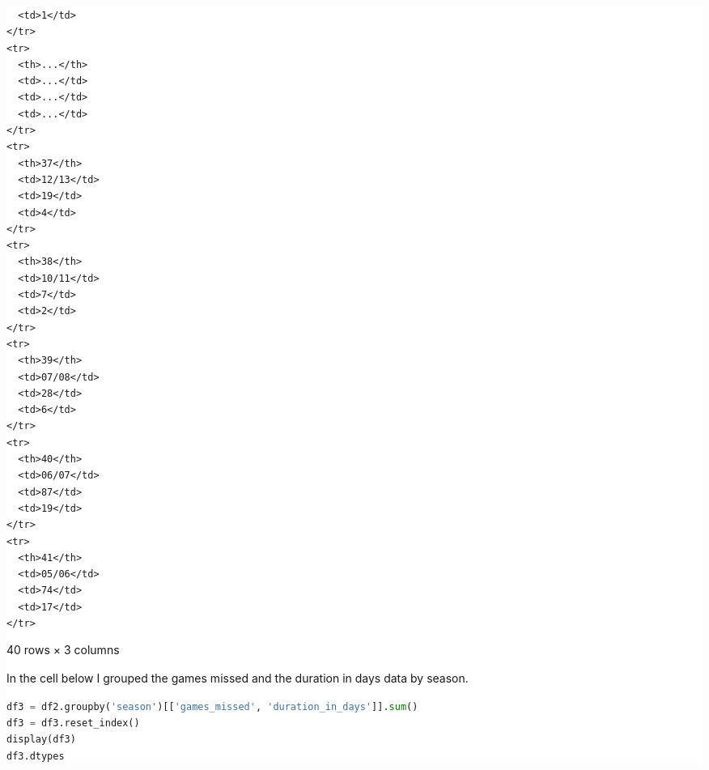       <td>1</td>
    </tr>
    <tr>
      <th>...</th>
      <td>...</td>
      <td>...</td>
      <td>...</td>
    </tr>
    <tr>
      <th>37</th>
      <td>12/13</td>
      <td>19</td>
      <td>4</td>
    </tr>
    <tr>
      <th>38</th>
      <td>10/11</td>
      <td>7</td>
      <td>2</td>
    </tr>
    <tr>
      <th>39</th>
      <td>07/08</td>
      <td>28</td>
      <td>6</td>
    </tr>
    <tr>
      <th>40</th>
      <td>06/07</td>
      <td>87</td>
      <td>19</td>
    </tr>
    <tr>
      <th>41</th>
      <td>05/06</td>
      <td>74</td>
      <td>17</td>
    </tr>
  </tbody>
</table>
<p>40 rows × 3 columns</p>
</div>


In the cell below I grouped the games missed and the duration in days data by season.


```python
df3 = df2.groupby('season')[['games_missed', 'duration_in_days']].sum()
df3 = df3.reset_index()
display(df3)
df3.dtypes
```
